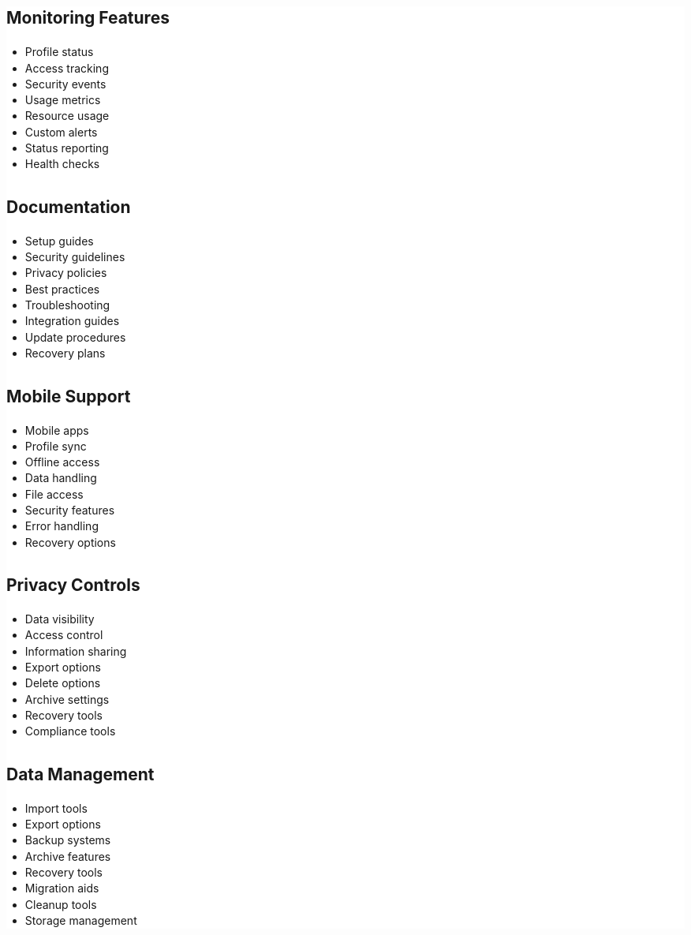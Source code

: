 ## Monitoring Features

- Profile status
- Access tracking
- Security events
- Usage metrics
- Resource usage
- Custom alerts
- Status reporting
- Health checks

## Documentation

- Setup guides
- Security guidelines
- Privacy policies
- Best practices
- Troubleshooting
- Integration guides
- Update procedures
- Recovery plans

## Mobile Support

- Mobile apps
- Profile sync
- Offline access
- Data handling
- File access
- Security features
- Error handling
- Recovery options

## Privacy Controls

- Data visibility
- Access control
- Information sharing
- Export options
- Delete options
- Archive settings
- Recovery tools
- Compliance tools

## Data Management

- Import tools
- Export options
- Backup systems
- Archive features
- Recovery tools
- Migration aids
- Cleanup tools
- Storage management
